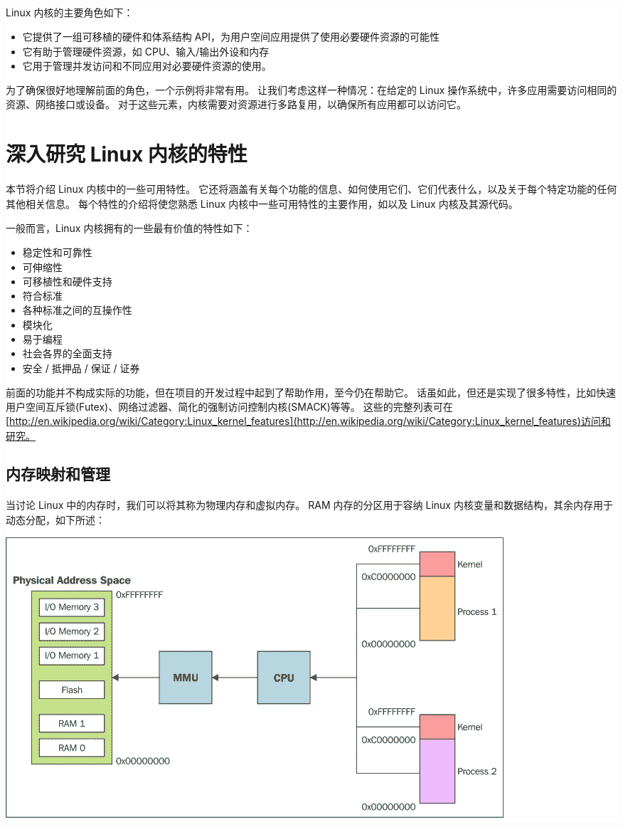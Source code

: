 Linux 内核的主要角色如下：

*   它提供了一组可移植的硬件和体系结构 API，为用户空间应用提供了使用必要硬件资源的可能性
*   它有助于管理硬件资源，如 CPU、输入/输出外设和内存
*   它用于管理并发访问和不同应用对必要硬件资源的使用。

为了确保很好地理解前面的角色，一个示例将非常有用。 让我们考虑这样一种情况：在给定的 Linux 操作系统中，许多应用需要访问相同的资源、网络接口或设备。 对于这些元素，内核需要对资源进行多路复用，以确保所有应用都可以访问它。

# 深入研究 Linux 内核的特性

本节将介绍 Linux 内核中的一些可用特性。 它还将涵盖有关每个功能的信息、如何使用它们、它们代表什么，以及关于每个特定功能的任何其他相关信息。 每个特性的介绍将使您熟悉 Linux 内核中一些可用特性的主要作用，如以及 Linux 内核及其源代码。

一般而言，Linux 内核拥有的一些最有价值的特性如下：

*   稳定性和可靠性
*   可伸缩性
*   可移植性和硬件支持
*   符合标准
*   各种标准之间的互操作性
*   模块化
*   易于编程
*   社会各界的全面支持
*   安全 / 抵押品 / 保证 / 证券

前面的功能并不构成实际的功能，但在项目的开发过程中起到了帮助作用，至今仍在帮助它。 话虽如此，但还是实现了很多特性，比如快速用户空间互斥锁(Futex)、网络过滤器、简化的强制访问控制内核(SMACK)等等。 这些的完整列表可在[http://en.wikipedia.org/wiki/Category:Linux_kernel_features](http://en.wikipedia.org/wiki/Category:Linux_kernel_features)访问和研究。

## 内存映射和管理

当讨论 Linux 中的内存时，我们可以将其称为物理内存和虚拟内存。 RAM 内存的分区用于容纳 Linux 内核变量和数据结构，其余内存用于动态分配，如下所述：

![Memory mapping and management](img/image00314.jpeg)

